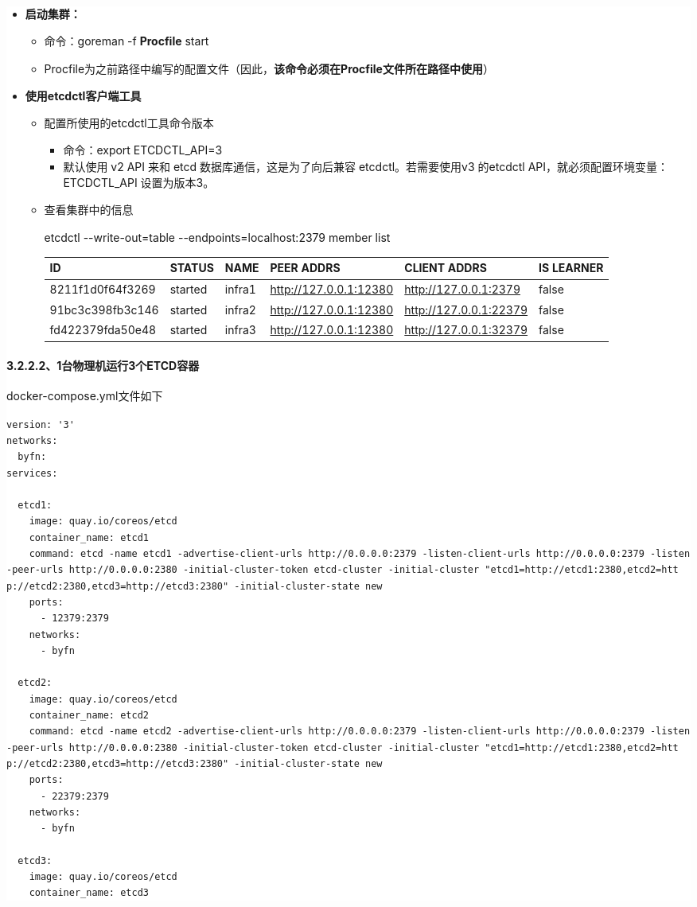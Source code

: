   

- **启动集群：**

  - 命令：goreman -f **Procfile** start 

  - Procfile为之前路径中编写的配置文件（因此，**该命令必须在Procfile文件所在路径中使用**）

    

- **使用etcdctl客户端工具**

  - 配置所使用的etcdctl工具命令版本

    - 命令：export ETCDCTL_API=3 
    - 默认使用 v2 API 来和 etcd 数据库通信，这是为了向后兼容 etcdctl。若需要使用v3 的etcdctl API，就必须配置环境变量：ETCDCTL_API 设置为版本3。

    

  - 查看集群中的信息

    etcdctl --write-out=table --endpoints=localhost:2379 member list

    | ID               | STATUS  | NAME   | PEER ADDRS             | CLIENT ADDRS           | IS LEARNER |
    | ---------------- | ------- | ------ | ---------------------- | ---------------------- | ---------- |
    | 8211f1d0f64f3269 | started | infra1 | http://127.0.0.1:12380 | http://127.0.0.1:2379  | false      |
    | 91bc3c398fb3c146 | started | infra2 | http://127.0.0.1:12380 | http://127.0.0.1:22379 | false      |
    | fd422379fda50e48 | started | infra3 | http://127.0.0.1:12380 | http://127.0.0.1:32379 | false      |



#### 3.2.2.2、1台物理机运行3个ETCD容器

docker-compose.yml文件如下

```shell
version: '3'
networks:
  byfn:
services:

  etcd1:
    image: quay.io/coreos/etcd
    container_name: etcd1
    command: etcd -name etcd1 -advertise-client-urls http://0.0.0.0:2379 -listen-client-urls http://0.0.0.0:2379 -listen-peer-urls http://0.0.0.0:2380 -initial-cluster-token etcd-cluster -initial-cluster "etcd1=http://etcd1:2380,etcd2=http://etcd2:2380,etcd3=http://etcd3:2380" -initial-cluster-state new
    ports:
      - 12379:2379
    networks:
      - byfn
      
  etcd2:
    image: quay.io/coreos/etcd
    container_name: etcd2
    command: etcd -name etcd2 -advertise-client-urls http://0.0.0.0:2379 -listen-client-urls http://0.0.0.0:2379 -listen-peer-urls http://0.0.0.0:2380 -initial-cluster-token etcd-cluster -initial-cluster "etcd1=http://etcd1:2380,etcd2=http://etcd2:2380,etcd3=http://etcd3:2380" -initial-cluster-state new
    ports:
      - 22379:2379
    networks:
      - byfn
      
  etcd3:
    image: quay.io/coreos/etcd
    container_name: etcd3
```